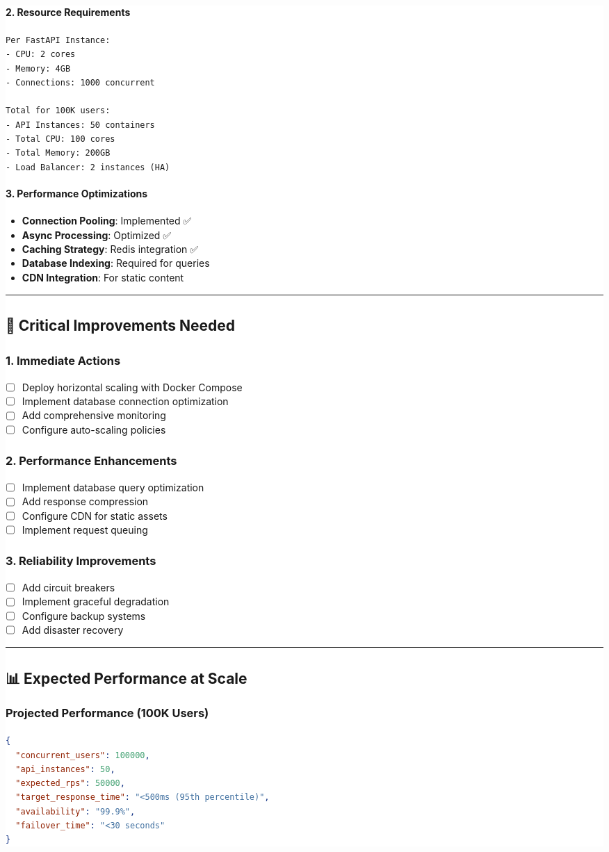 #### 2. **Resource Requirements**
```
Per FastAPI Instance:
- CPU: 2 cores
- Memory: 4GB
- Connections: 1000 concurrent

Total for 100K users:
- API Instances: 50 containers
- Total CPU: 100 cores
- Total Memory: 200GB
- Load Balancer: 2 instances (HA)
```

#### 3. **Performance Optimizations**
- **Connection Pooling**: Implemented ✅
- **Async Processing**: Optimized ✅
- **Caching Strategy**: Redis integration ✅
- **Database Indexing**: Required for queries
- **CDN Integration**: For static content

---

## 🚨 Critical Improvements Needed

### 1. **Immediate Actions**
- [ ] Deploy horizontal scaling with Docker Compose
- [ ] Implement database connection optimization
- [ ] Add comprehensive monitoring
- [ ] Configure auto-scaling policies

### 2. **Performance Enhancements**
- [ ] Implement database query optimization
- [ ] Add response compression
- [ ] Configure CDN for static assets
- [ ] Implement request queuing

### 3. **Reliability Improvements**
- [ ] Add circuit breakers
- [ ] Implement graceful degradation
- [ ] Configure backup systems
- [ ] Add disaster recovery

---

## 📊 Expected Performance at Scale

### Projected Performance (100K Users)
```json
{
  "concurrent_users": 100000,
  "api_instances": 50,
  "expected_rps": 50000,
  "target_response_time": "<500ms (95th percentile)",
  "availability": "99.9%",
  "failover_time": "<30 seconds"
}
```
